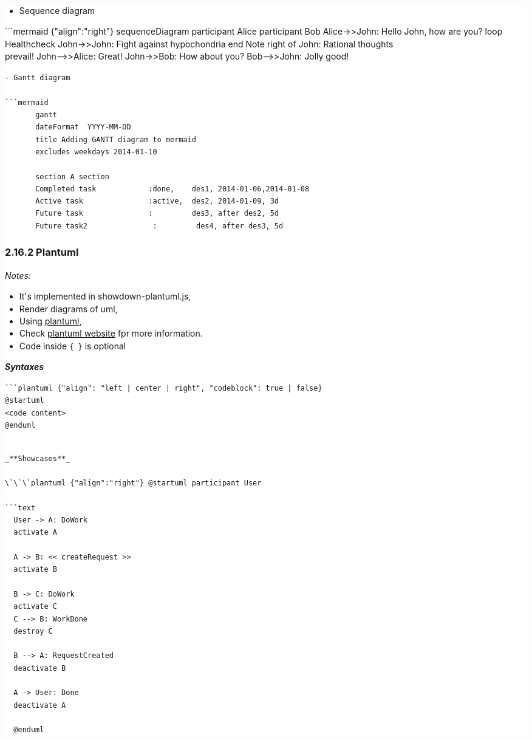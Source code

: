 * Sequence diagram

\`\`\`mermaid {"align":"right"} sequenceDiagram participant Alice participant Bob Alice-&gt;&gt;John: Hello John, how are you? loop Healthcheck John-&gt;&gt;John: Fight against hypochondria end Note right of John: Rational thoughts   
prevail! John--&gt;&gt;Alice: Great! John-&gt;&gt;Bob: How about you? Bob--&gt;&gt;John: Jolly good!

```text
- Gantt diagram

```mermaid
       gantt
       dateFormat  YYYY-MM-DD
       title Adding GANTT diagram to mermaid
       excludes weekdays 2014-01-10

       section A section
       Completed task            :done,    des1, 2014-01-06,2014-01-08
       Active task               :active,  des2, 2014-01-09, 3d
       Future task               :         des3, after des2, 5d
       Future task2               :         des4, after des3, 5d
```

### 2.16.2 Plantuml

_Notes:_

* It's implemented in showdown-plantuml.js, 
* Render diagrams of uml,
* Using [plantuml](http://plantuml.com),
* Check [plantuml website](http://plantuml.com/) fpr more information.
* Code inside `{ }` is optional

_**Syntaxes**_

```text
```plantuml {"align": "left | center | right", "codeblock": true | false}
@startuml
<code content>
@enduml
```
```

_**Showcases**_

\`\`\`plantuml {"align":"right"} @startuml participant User

```text
  User -> A: DoWork
  activate A

  A -> B: << createRequest >>
  activate B

  B -> C: DoWork
  activate C
  C --> B: WorkDone
  destroy C

  B --> A: RequestCreated
  deactivate B

  A -> User: Done
  deactivate A

  @enduml
```